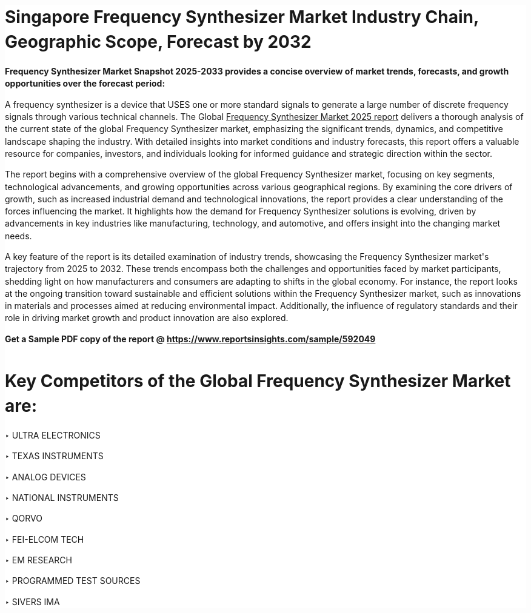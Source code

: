 # Singapore Frequency Synthesizer Market Industry Chain, Geographic Scope, Forecast by 2032

<strong>Frequency Synthesizer Market Snapshot 2025-2033 provides a concise overview of market trends, forecasts, and growth opportunities over the forecast period:</strong>

A frequency synthesizer is a device that USES one or more standard signals to generate a large number of discrete frequency signals through various technical channels. The Global <a href=https://www.reportsinsights.com/sample/592049>Frequency Synthesizer Market 2025 report</a> delivers a thorough analysis of the current state of the global Frequency Synthesizer market, emphasizing the significant trends, dynamics, and competitive landscape shaping the industry. With detailed insights into market conditions and industry forecasts, this report offers a valuable resource for companies, investors, and individuals looking for informed guidance and strategic direction within the sector.

The report begins with a comprehensive overview of the global Frequency Synthesizer market, focusing on key segments, technological advancements, and growing opportunities across various geographical regions. By examining the core drivers of growth, such as increased industrial demand and technological innovations, the report provides a clear understanding of the forces influencing the market. It highlights how the demand for Frequency Synthesizer solutions is evolving, driven by advancements in key industries like manufacturing, technology, and automotive, and offers insight into the changing market needs.

A key feature of the report is its detailed examination of industry trends, showcasing the Frequency Synthesizer market's trajectory from 2025 to 2032. These trends encompass both the challenges and opportunities faced by market participants, shedding light on how manufacturers and consumers are adapting to shifts in the global economy. For instance, the report looks at the ongoing transition toward sustainable and efficient solutions within the Frequency Synthesizer market, such as innovations in materials and processes aimed at reducing environmental impact. Additionally, the influence of regulatory standards and their role in driving market growth and product innovation are also explored.

<strong>Get a Sample PDF copy of the report @ <a href=https://www.reportsinsights.com/sample/592049>https://www.reportsinsights.com/sample/592049</a></strong>

# <strong>Key Competitors of the Global Frequency Synthesizer Market are:</strong>

‣ ULTRA ELECTRONICS

‣ TEXAS INSTRUMENTS

‣ ANALOG DEVICES

‣ NATIONAL INSTRUMENTS

‣ QORVO

‣ FEI-ELCOM TECH

‣ EM RESEARCH

‣ PROGRAMMED TEST SOURCES

‣ SIVERS IMA
